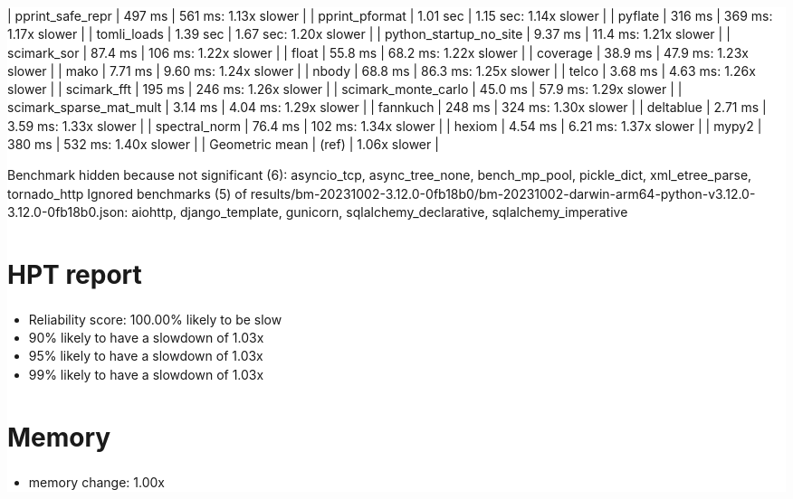 | pprint_safe_repr           | 497 ms                                                 | 561 ms: 1.13x slower                                       |
| pprint_pformat             | 1.01 sec                                               | 1.15 sec: 1.14x slower                                     |
| pyflate                    | 316 ms                                                 | 369 ms: 1.17x slower                                       |
| tomli_loads                | 1.39 sec                                               | 1.67 sec: 1.20x slower                                     |
| python_startup_no_site     | 9.37 ms                                                | 11.4 ms: 1.21x slower                                      |
| scimark_sor                | 87.4 ms                                                | 106 ms: 1.22x slower                                       |
| float                      | 55.8 ms                                                | 68.2 ms: 1.22x slower                                      |
| coverage                   | 38.9 ms                                                | 47.9 ms: 1.23x slower                                      |
| mako                       | 7.71 ms                                                | 9.60 ms: 1.24x slower                                      |
| nbody                      | 68.8 ms                                                | 86.3 ms: 1.25x slower                                      |
| telco                      | 3.68 ms                                                | 4.63 ms: 1.26x slower                                      |
| scimark_fft                | 195 ms                                                 | 246 ms: 1.26x slower                                       |
| scimark_monte_carlo        | 45.0 ms                                                | 57.9 ms: 1.29x slower                                      |
| scimark_sparse_mat_mult    | 3.14 ms                                                | 4.04 ms: 1.29x slower                                      |
| fannkuch                   | 248 ms                                                 | 324 ms: 1.30x slower                                       |
| deltablue                  | 2.71 ms                                                | 3.59 ms: 1.33x slower                                      |
| spectral_norm              | 76.4 ms                                                | 102 ms: 1.34x slower                                       |
| hexiom                     | 4.54 ms                                                | 6.21 ms: 1.37x slower                                      |
| mypy2                      | 380 ms                                                 | 532 ms: 1.40x slower                                       |
| Geometric mean             | (ref)                                                  | 1.06x slower                                               |

Benchmark hidden because not significant (6): asyncio_tcp, async_tree_none, bench_mp_pool, pickle_dict, xml_etree_parse, tornado_http
Ignored benchmarks (5) of results/bm-20231002-3.12.0-0fb18b0/bm-20231002-darwin-arm64-python-v3.12.0-3.12.0-0fb18b0.json: aiohttp, django_template, gunicorn, sqlalchemy_declarative, sqlalchemy_imperative


# HPT report

- Reliability score: 100.00% likely to be slow
- 90% likely to have a slowdown of 1.03x
- 95% likely to have a slowdown of 1.03x
- 99% likely to have a slowdown of 1.03x


# Memory

- memory change: 1.00x